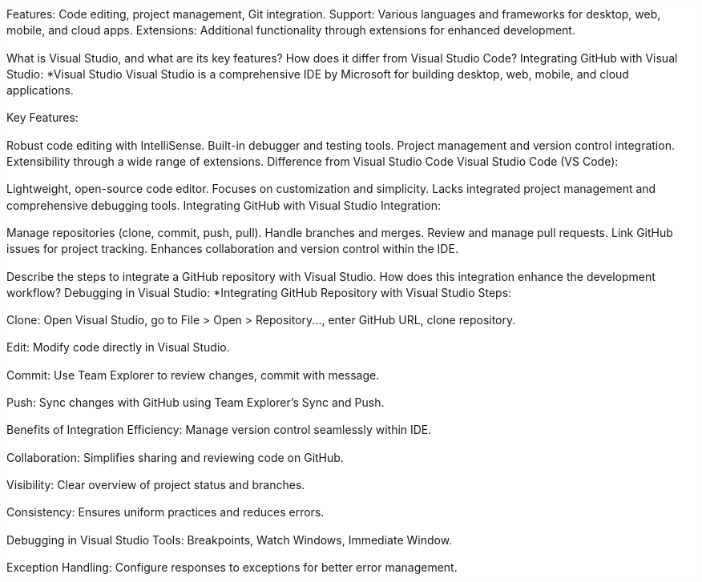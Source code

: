 Features: Code editing, project management, Git integration.
Support: Various languages and frameworks for desktop, web, mobile, and cloud apps.
Extensions: Additional functionality through extensions for enhanced development.

What is Visual Studio, and what are its key features? How does it differ from Visual Studio Code?
Integrating GitHub with Visual Studio:
*Visual Studio
Visual Studio is a comprehensive IDE by Microsoft for building desktop, web, mobile, and cloud applications.

Key Features:

Robust code editing with IntelliSense.
Built-in debugger and testing tools.
Project management and version control integration.
Extensibility through a wide range of extensions.
Difference from Visual Studio Code
Visual Studio Code (VS Code):

Lightweight, open-source code editor.
Focuses on customization and simplicity.
Lacks integrated project management and comprehensive debugging tools.
Integrating GitHub with Visual Studio
Integration:

Manage repositories (clone, commit, push, pull).
Handle branches and merges.
Review and manage pull requests.
Link GitHub issues for project tracking.
Enhances collaboration and version control within the IDE.

Describe the steps to integrate a GitHub repository with Visual Studio. How does this integration enhance the development workflow?
Debugging in Visual Studio:
*Integrating GitHub Repository with Visual Studio
Steps:

Clone: Open Visual Studio, go to File > Open > Repository..., enter GitHub URL, clone repository.

Edit: Modify code directly in Visual Studio.

Commit: Use Team Explorer to review changes, commit with message.

Push: Sync changes with GitHub using Team Explorer’s Sync and Push.

Benefits of Integration
Efficiency: Manage version control seamlessly within IDE.

Collaboration: Simplifies sharing and reviewing code on GitHub.

Visibility: Clear overview of project status and branches.

Consistency: Ensures uniform practices and reduces errors.

Debugging in Visual Studio
Tools: Breakpoints, Watch Windows, Immediate Window.

Exception Handling: Configure responses to exceptions for better error management.

